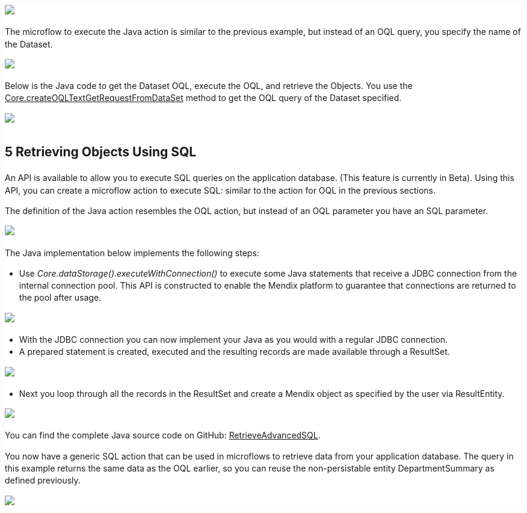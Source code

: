 ![](/attachments/howto/extensibility/howto-datastorage-api/image041.png)

The microflow to execute the Java action is similar to the previous example, but instead of an OQL query, you specify the name of the Dataset.

![](/attachments/howto/extensibility/howto-datastorage-api/image042.png)

Below is the Java code to get the Dataset OQL, execute the OQL, and retrieve the Objects. You use the [Core.createOQLTextGetRequestFromDataSet](https://apidocs.rnd.mendix.com/7/runtime/com/mendix/core/Core.html#createOQLTextGetRequestFromDataSet-java.lang.String-) method to get the OQL query of the Dataset specified.

![](/attachments/howto/extensibility/howto-datastorage-api/image043.png)

## 5 Retrieving Objects Using SQL

An API is available to allow you to execute SQL queries on the application database. (This feature is currently in Beta). Using this API, you can create a microflow action to execute SQL: similar to the action for OQL in the previous sections.

The definition of the Java action resembles the OQL action, but instead of an OQL parameter you have an SQL parameter.

![](/attachments/howto/extensibility/howto-datastorage-api/image025.png)

The Java implementation below implements the following steps:

*	Use *Core.dataStorage().executeWithConnection()* to execute some Java statements that receive a JDBC connection from the internal connection pool. This API is constructed to enable the Mendix platform to guarantee that connections are returned to the pool after usage.

![](/attachments/howto/extensibility/howto-datastorage-api/image026.png)

*	With the JDBC connection you can now implement your Java as you would with a regular JDBC connection. 
*	A prepared statement is created, executed and the resulting records are made available through a ResultSet.

![](/attachments/howto/extensibility/howto-datastorage-api/image027.png)

*	Next you loop through all the records in the ResultSet and create a Mendix object as specified by the user via ResultEntity.

![](/attachments/howto/extensibility/howto-datastorage-api/image028.png)

You can find the complete Java source code on GitHub: [RetrieveAdvancedSQL](https://github.com/ako/QueryApiBlogPost/blob/master/javasource/hr/actions/RetrieveAdvancedSql.java).

You now have a generic SQL action that can be used in microflows to retrieve data from your application database. The query in this example returns the same data as the OQL earlier, so you can reuse the non-persistable entity DepartmentSummary as defined previously.

![](/attachments/howto/extensibility/howto-datastorage-api/image029.png)
